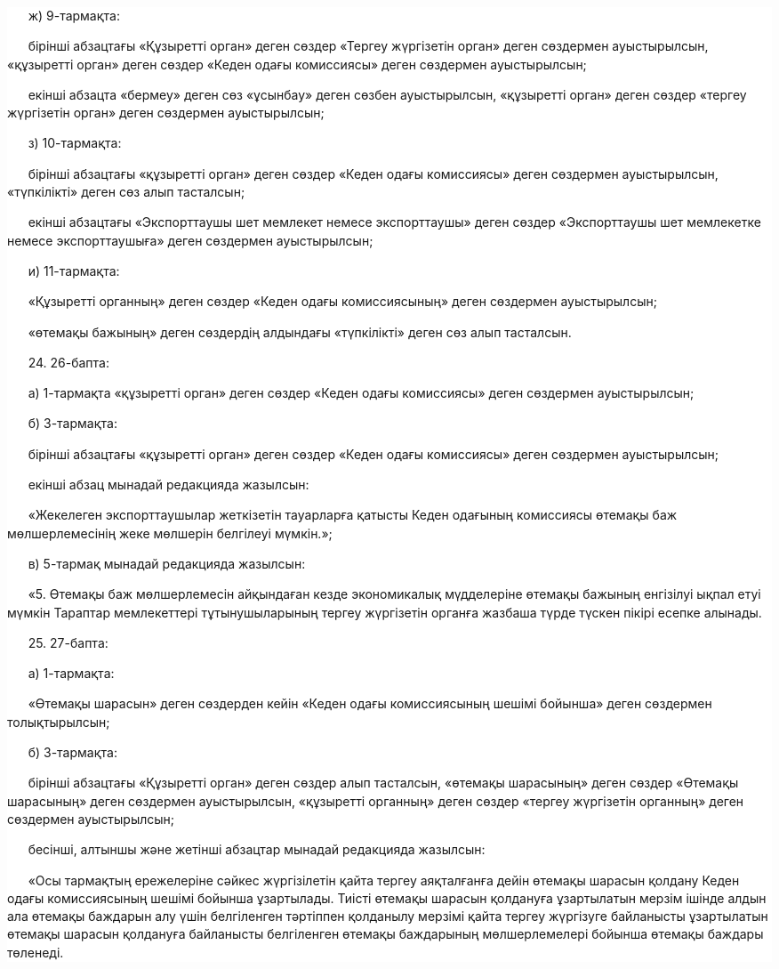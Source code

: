       ж) 9-тармақта:

      бірінші абзацтағы «Құзыретті орган» деген сөздер «Тергеу жүргізетін орган» деген сөздермен ауыстырылсын, «құзыретті орган» деген сөздер «Кеден одағы комиссиясы» деген сөздермен ауыстырылсын;

      екінші абзацта «бермеу» деген сөз «ұсынбау» деген сөзбен ауыстырылсын, «құзыретті орган» деген сөздер «тергеу жүргізетін орган» деген сөздермен ауыстырылсын;

      з) 10-тармақта:

      бірінші абзацтағы «құзыретті орган» деген сөздер «Кеден одағы комиссиясы» деген сөздермен ауыстырылсын, «түпкілікті» деген сөз алып тасталсын;

      екінші абзацтағы «Экспорттаушы шет мемлекет немесе экспорттаушы» деген сөздер «Экспорттаушы шет мемлекетке немесе экспорттаушыға» деген сөздермен ауыстырылсын;

      и) 11-тармақта:

      «Құзыретті органның» деген сөздер «Кеден одағы комиссиясының» деген сөздермен ауыстырылсын;

      «өтемақы бажының» деген сөздердің алдындағы «түпкілікті» деген сөз алып тасталсын.

      24. 26-бапта:

      а) 1-тармақта «құзыретті орган» деген сөздер «Кеден одағы комиссиясы» деген сөздермен ауыстырылсын;

      б) 3-тармақта:

      бірінші абзацтағы «құзыретті орган» деген сөздер «Кеден одағы комиссиясы» деген сөздермен ауыстырылсын;

      екінші абзац мынадай редакцияда жазылсын:

      «Жекелеген экспорттаушылар жеткізетін тауарларға қатысты Кеден одағының комиссиясы өтемақы баж мөлшерлемесінің жеке мөлшерін белгілеуі мүмкін.»;

      в) 5-тармақ мынадай редакцияда жазылсын:

      «5. Өтемақы баж мөлшерлемесін айқындаған кезде экономикалық мүдделеріне өтемақы бажының енгізілуі ықпал етуі мүмкін Тараптар мемлекеттері тұтынушыларының тергеу жүргізетін органға жазбаша түрде түскен пікірі есепке алынады.

      25. 27-бапта:

      а) 1-тармақта:

      «Өтемақы шарасын» деген сөздерден кейін «Кеден одағы комиссиясының шешімі бойынша» деген сөздермен толықтырылсын;

      б) 3-тармақта:

      бірінші абзацтағы «Құзыретті орган» деген сөздер алып тасталсын, «өтемақы шарасының» деген сөздер «Өтемақы шарасының» деген сөздермен ауыстырылсын, «құзыретті органның» деген сөздер «тергеу жүргізетін органның» деген сөздермен ауыстырылсын;

      бесінші, алтыншы және жетінші абзацтар мынадай редакцияда жазылсын:

      «Осы тармақтың ережелеріне сәйкес жүргізілетін қайта тергеу аяқталғанға дейін өтемақы шарасын қолдану Кеден одағы комиссиясының шешімі бойынша ұзартылады. Тиісті өтемақы шарасын қолдануға ұзартылатын мерзім ішінде алдын ала өтемақы баждарын алу үшін белгіленген тәртіппен қолданылу мерзімі қайта тергеу жүргізуге байланысты ұзартылатын өтемақы шарасын қолдануға байланысты белгіленген өтемақы баждарының мөлшерлемелері бойынша өтемақы баждары төленеді.
